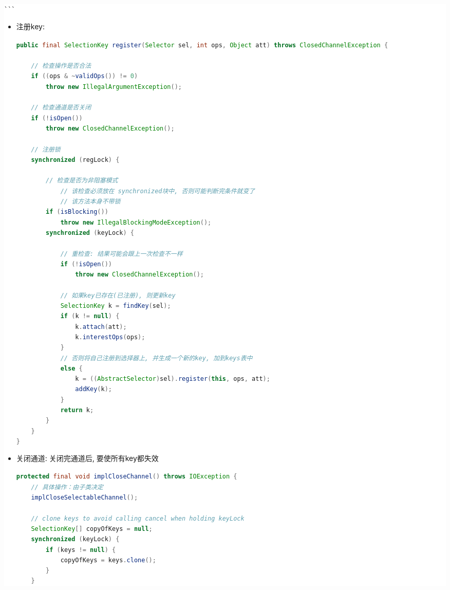     ```
* 注册key:
    ```java
    public final SelectionKey register(Selector sel, int ops, Object att) throws ClosedChannelException {

        // 检查操作是否合法
        if ((ops & ~validOps()) != 0)
            throw new IllegalArgumentException();

        // 检查通道是否关闭
        if (!isOpen())
            throw new ClosedChannelException();
        
        // 注册锁
        synchronized (regLock) {

            // 检查是否为非阻塞模式
                // 该检查必须放在 synchronized块中, 否则可能判断完条件就变了
                // 该方法本身不带锁
            if (isBlocking())
                throw new IllegalBlockingModeException();
            synchronized (keyLock) {
                
                // 重检查: 结果可能会跟上一次检查不一样
                if (!isOpen())
                    throw new ClosedChannelException();

                // 如果key已存在(已注册), 则更新key
                SelectionKey k = findKey(sel);
                if (k != null) {
                    k.attach(att);
                    k.interestOps(ops);
                } 
                // 否则将自己注册到选择器上, 并生成一个新的key, 加到keys表中
                else {
                    k = ((AbstractSelector)sel).register(this, ops, att);
                    addKey(k);
                }
                return k;
            }
        }
    }
    ```
* 关闭通道: 关闭完通道后, 要使所有key都失效
    ```java
    protected final void implCloseChannel() throws IOException {
        // 具体操作：由子类决定
        implCloseSelectableChannel();

        // clone keys to avoid calling cancel when holding keyLock
        SelectionKey[] copyOfKeys = null;
        synchronized (keyLock) {
            if (keys != null) {
                copyOfKeys = keys.clone();
            }
        }
